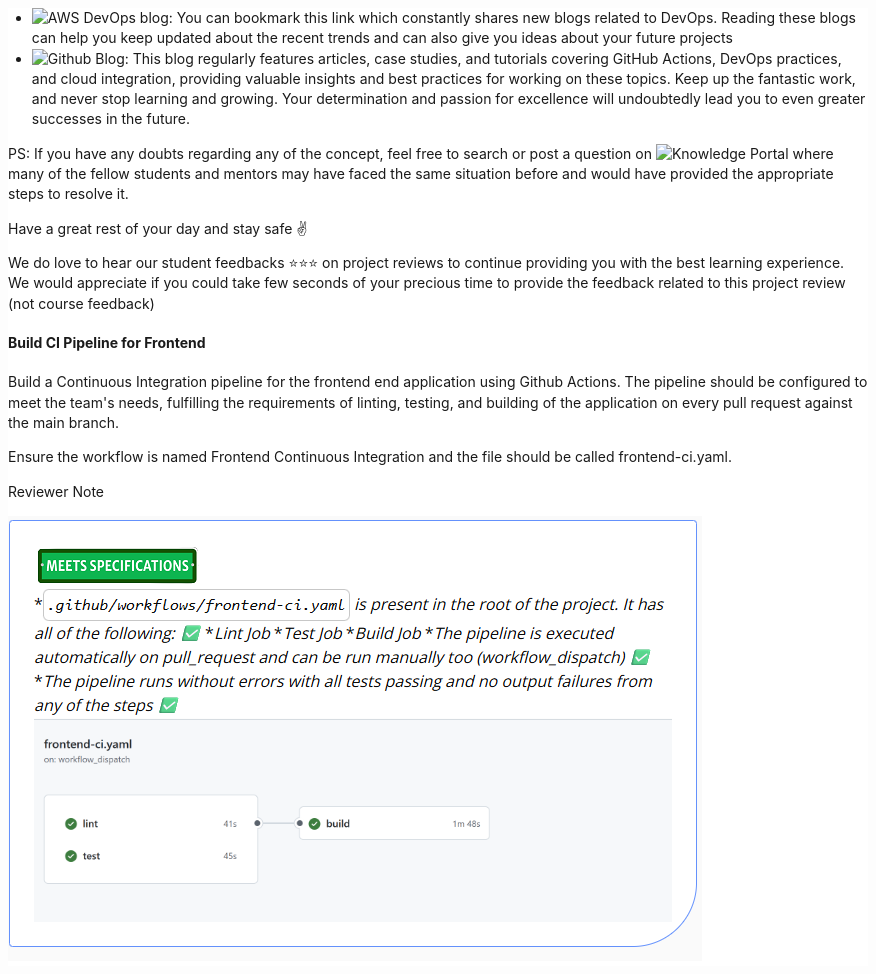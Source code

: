 - ![AWS DevOps blog](https://aws.amazon.com/blogs/devops/): You can bookmark this link which constantly shares new blogs related to DevOps. Reading these blogs can help you keep updated about the recent trends and can also give you ideas about your future projects
- ![Github Blog](https://github.blog/): This blog regularly features articles, case studies, and tutorials covering GitHub Actions, DevOps practices, and cloud integration, providing valuable insights and best practices for working on these topics.
Keep up the fantastic work, and never stop learning and growing. Your determination and passion for excellence will undoubtedly lead you to even greater successes in the future.

PS: If you have any doubts regarding any of the concept, feel free to search or post a question on ![Knowledge Portal](https://knowledge.udacity.com/) where many of the fellow students and mentors may have faced the same situation before and would have provided the appropriate steps to resolve it.

Have a great rest of your day and stay safe ✌

We do love to hear our student feedbacks ⭐⭐⭐ on project reviews to continue providing you with the best learning experience. We would appreciate if you could take few seconds of your precious time to provide the feedback related to this project review (not course feedback)

#### Build CI Pipeline for Frontend
Build a Continuous Integration pipeline for the frontend end application using Github Actions. The pipeline should be configured to meet the team's needs, fulfilling the requirements of linting, testing, and building of the application on every pull request against the main branch.

Ensure the workflow is named Frontend Continuous Integration and the file should be called frontend-ci.yaml.

Reviewer Note

![](Meets_Specifications_for_Section.png)
